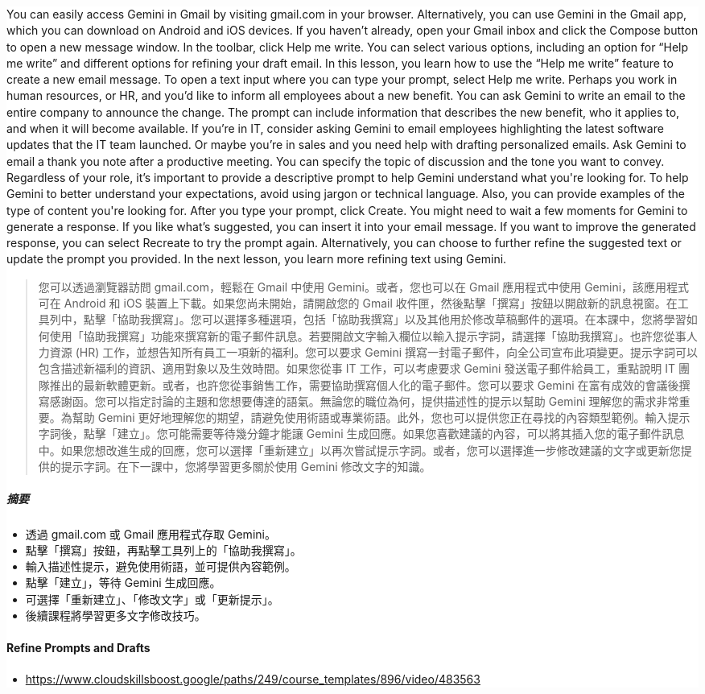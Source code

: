 You can easily access Gemini in Gmail by visiting gmail.com in your browser. Alternatively, you can use Gemini in the Gmail app, which you can download on Android and iOS devices. If you haven’t already, open your Gmail inbox and click the Compose button to open a new message window. In the toolbar, click Help me write. You can select various options, including an option for “Help me write” and different options for refining your draft email. In this lesson, you learn how to use the “Help me write” feature to create a new email message. To open a text input where you can type your prompt, select Help me write. Perhaps you work in human resources, or HR, and you’d like to inform all employees about a new benefit. You can ask Gemini to write an email to the entire company to announce the change. The prompt can include information that describes the new benefit, who it applies to, and when it will become available. If you’re in IT, consider asking Gemini to email employees highlighting the latest software updates that the IT team launched. Or maybe you’re in sales and you need help with drafting personalized emails. Ask Gemini to email a thank you note after a productive meeting. You can specify the topic of discussion and the tone you want to convey. Regardless of your role, it’s important to provide a descriptive prompt to help Gemini understand what you're looking for. To help Gemini to better understand your expectations, avoid using jargon or technical language. Also, you can provide examples of the type of content you're looking for. After you type your prompt, click Create. You might need to wait a few moments for Gemini to generate a response. If you like what’s suggested, you can insert it into your email message. If you want to improve the generated response, you can select Recreate to try the prompt again. Alternatively, you can choose to further refine the suggested text or update the prompt you provided. In the next lesson, you learn more refining text using Gemini.

> 您可以透過瀏覽器訪問 gmail.com，輕鬆在 Gmail 中使用 Gemini。或者，您也可以在 Gmail 應用程式中使用 Gemini，該應用程式可在 Android 和 iOS 裝置上下載。如果您尚未開始，請開啟您的 Gmail 收件匣，然後點擊「撰寫」按鈕以開啟新的訊息視窗。在工具列中，點擊「協助我撰寫」。您可以選擇多種選項，包括「協助我撰寫」以及其他用於修改草稿郵件的選項。在本課中，您將學習如何使用「協助我撰寫」功能來撰寫新的電子郵件訊息。若要開啟文字輸入欄位以輸入提示字詞，請選擇「協助我撰寫」。也許您從事人力資源 (HR) 工作，並想告知所有員工一項新的福利。您可以要求 Gemini 撰寫一封電子郵件，向全公司宣布此項變更。提示字詞可以包含描述新福利的資訊、適用對象以及生效時間。如果您從事 IT 工作，可以考慮要求 Gemini 發送電子郵件給員工，重點說明 IT 團隊推出的最新軟體更新。或者，也許您從事銷售工作，需要協助撰寫個人化的電子郵件。您可以要求 Gemini 在富有成效的會議後撰寫感謝函。您可以指定討論的主題和您想要傳達的語氣。無論您的職位為何，提供描述性的提示以幫助 Gemini 理解您的需求非常重要。為幫助 Gemini 更好地理解您的期望，請避免使用術語或專業術語。此外，您也可以提供您正在尋找的內容類型範例。輸入提示字詞後，點擊「建立」。您可能需要等待幾分鐘才能讓 Gemini 生成回應。如果您喜歡建議的內容，可以將其插入您的電子郵件訊息中。如果您想改進生成的回應，您可以選擇「重新建立」以再次嘗試提示字詞。或者，您可以選擇進一步修改建議的文字或更新您提供的提示字詞。在下一課中，您將學習更多關於使用 Gemini 修改文字的知識。


##### 摘要

*  透過 gmail.com 或 Gmail 應用程式存取 Gemini。
*  點擊「撰寫」按鈕，再點擊工具列上的「協助我撰寫」。
*  輸入描述性提示，避免使用術語，並可提供內容範例。
*  點擊「建立」，等待 Gemini 生成回應。
*  可選擇「重新建立」、「修改文字」或「更新提示」。
*  後續課程將學習更多文字修改技巧。


#### Refine Prompts and Drafts

- https://www.cloudskillsboost.google/paths/249/course_templates/896/video/483563
